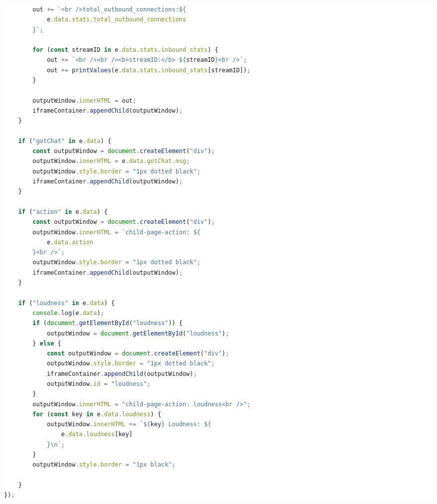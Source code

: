 ```javascript
        out += `<br />total_outbound_connections:${
            e.data.stats.total_outbound_connections
        }`;

        for (const streamID in e.data.stats.inbound_stats) {
            out += `<br /><br /><b>streamID:</b> ${streamID}<br />`;
            out += printValues(e.data.stats.inbound_stats[streamID]);
        }

        outputWindow.innerHTML = out;
        iframeContainer.appendChild(outputWindow);
    }

    if ("gotChat" in e.data) {
        const outputWindow = document.createElement("div");
        outputWindow.innerHTML = e.data.gotChat.msg;
        outputWindow.style.border = "1px dotted black";
        iframeContainer.appendChild(outputWindow);
    }

    if ("action" in e.data) {
        const outputWindow = document.createElement("div");
        outputWindow.innerHTML = `child-page-action: ${
            e.data.action
        }<br />`;
        outputWindow.style.border = "1px dotted black";
        iframeContainer.appendChild(outputWindow);
    }

    if ("loudness" in e.data) {
        console.log(e.data);
        if (document.getElementById("loudness")) {
            outputWindow = document.getElementById("loudness");
        } else {
            const outputWindow = document.createElement("div");
            outputWindow.style.border = "1px dotted black";
            iframeContainer.appendChild(outputWindow);
            outputWindow.id = "loudness";
        }
        outputWindow.innerHTML = "child-page-action: loudness<br />";
        for (const key in e.data.loudness) {
            outputWindow.innerHTML += `${key} Loudness: ${
                e.data.loudness[key]
            }\n`;
        }
        outputWindow.style.border = "1px black";

    }
});
```
